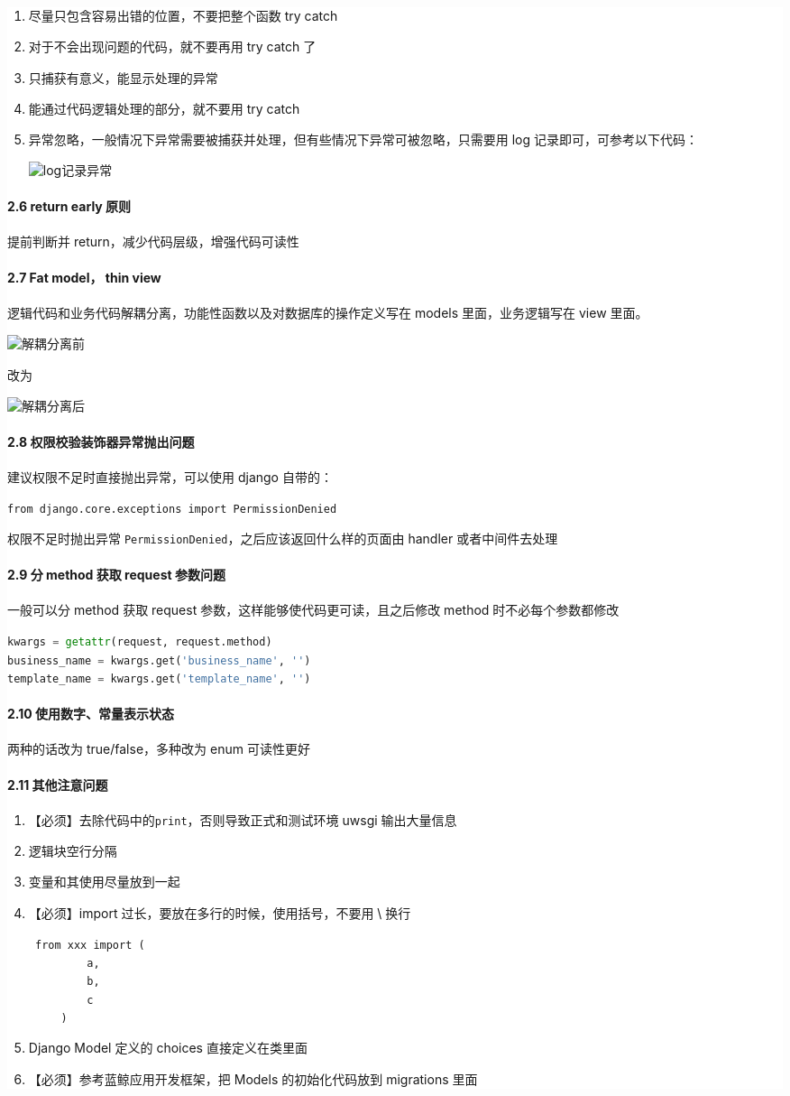 1. 尽量只包含容易出错的位置，不要把整个函数 try catch

2. 对于不会出现问题的代码，就不要再用 try catch 了

3. 只捕获有意义，能显示处理的异常

4. 能通过代码逻辑处理的部分，就不要用 try catch

5. 异常忽略，一般情况下异常需要被捕获并处理，但有些情况下异常可被忽略，只需要用 log 记录即可，可参考以下代码：

    ![log记录异常](media/ae0d9a23f02553d1900a365c8816e169.png)

#### 2.6 return early 原则

提前判断并 return，减少代码层级，增强代码可读性

#### 2.7 Fat model， thin view

逻辑代码和业务代码解耦分离，功能性函数以及对数据库的操作定义写在 models 里面，业务逻辑写在 view 里面。

![解耦分离前](media/e8129ad4763eb93966a5d643ee036252.png)

改为

![解耦分离后](media/49ddec57d5c8b79284d228814091e8ce.png)

#### 2.8 权限校验装饰器异常抛出问题

建议权限不足时直接抛出异常，可以使用 django 自带的：

`from django.core.exceptions import PermissionDenied`

权限不足时抛出异常 `PermissionDenied`，之后应该返回什么样的页面由 handler 或者中间件去处理

#### 2.9 分 method 获取 request 参数问题

一般可以分 method 获取 request 参数，这样能够使代码更可读，且之后修改 method 时不必每个参数都修改

```python
kwargs = getattr(request, request.method)
business_name = kwargs.get('business_name', '')
template_name = kwargs.get('template_name', '')
```

#### 2.10 使用数字、常量表示状态

两种的话改为 true/false，多种改为 enum 可读性更好

#### 2.11 其他注意问题

1. 【必须】去除代码中的`print`，否则导致正式和测试环境 uwsgi 输出大量信息

2. 逻辑块空行分隔

3. 变量和其使用尽量放到一起

4. 【必须】import 过长，要放在多行的时候，使用括号，不要用 \\ 换行

        from xxx import (
                a,
                b,
                c
            )

5. Django Model 定义的 choices 直接定义在类里面

6. 【必须】参考蓝鲸应用开发框架，把 Models 的初始化代码放到 migrations 里面
